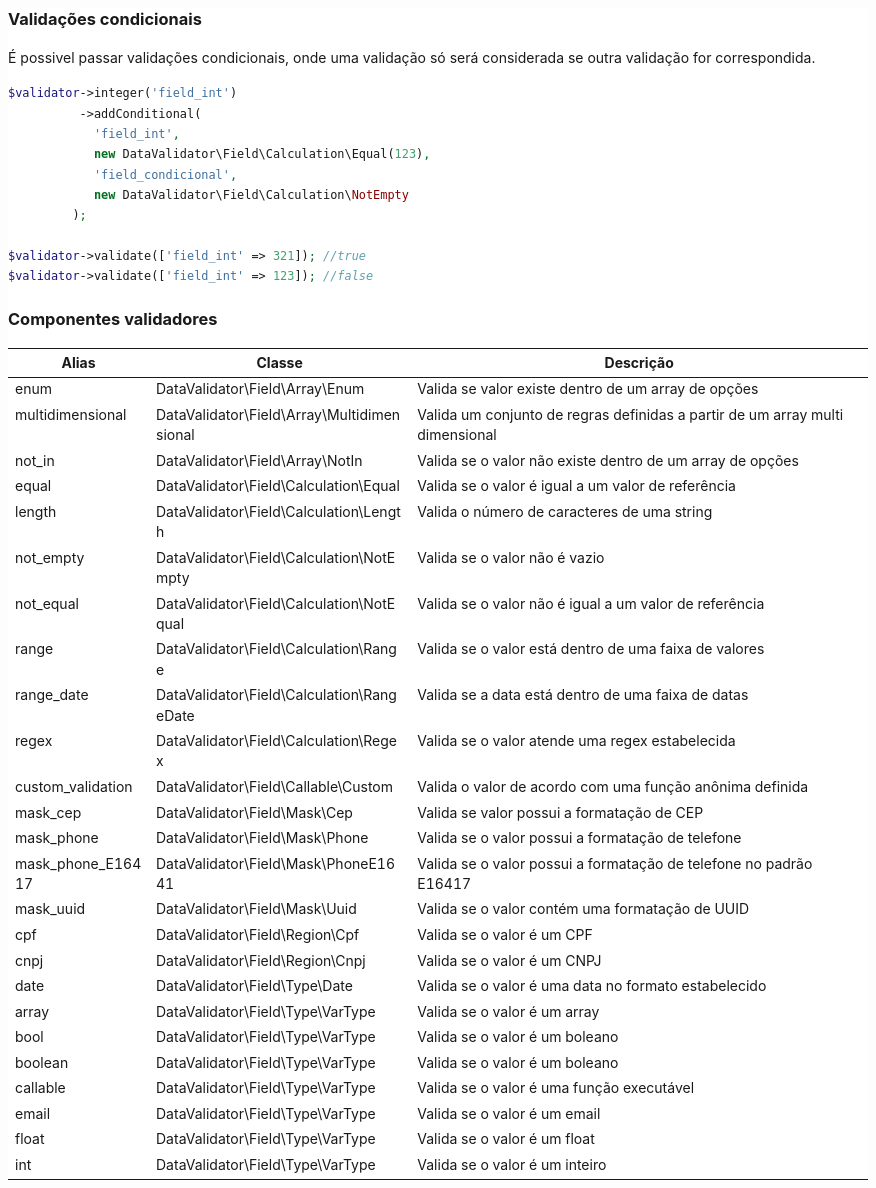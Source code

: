 ### Validações condicionais

É possivel passar validações condicionais, onde uma validação só será considerada se outra validação for correspondida.
```php
$validator->integer('field_int')
          ->addConditional(
            'field_int',
            new DataValidator\Field\Calculation\Equal(123), 
            'field_condicional', 
            new DataValidator\Field\Calculation\NotEmpty
         );

$validator->validate(['field_int' => 321]); //true
$validator->validate(['field_int' => 123]); //false
```

### Componentes validadores

| Alias | Classe | Descrição |
|-------|--------|-----------|
|enum|DataValidator\Field\Array\Enum|Valida se valor existe dentro de um array de opções|
|multidimensional|DataValidator\Field\Array\Multidimensional|Valida um conjunto de regras definidas a partir de um array multi dimensional|
|not_in|DataValidator\Field\Array\NotIn|Valida se o valor não existe dentro de um array de opções|
|equal|DataValidator\Field\Calculation\Equal|Valida se o valor é igual a um valor de referência|
|length|DataValidator\Field\Calculation\Length|Valida o número de caracteres de uma string|
|not_empty|DataValidator\Field\Calculation\NotEmpty|Valida se o valor não é vazio|
|not_equal|DataValidator\Field\Calculation\NotEqual|Valida se o valor não é igual a um valor de referência|
|range|DataValidator\Field\Calculation\Range|Valida se o valor está dentro de uma faixa de valores|
|range_date|DataValidator\Field\Calculation\RangeDate|Valida se a data está dentro de uma faixa de datas|
|regex|DataValidator\Field\Calculation\Regex|Valida se o valor atende uma regex estabelecida|
|custom_validation|DataValidator\Field\Callable\Custom|Valida o valor de acordo com uma função anônima definida|
|mask_cep|DataValidator\Field\Mask\Cep|Valida se valor possui a formatação de CEP|
|mask_phone|DataValidator\Field\Mask\Phone|Valida se o valor possui a formatação de telefone|
|mask_phone_E16417|DataValidator\Field\Mask\PhoneE1641|Valida se o valor possui a formatação de telefone no padrão E16417|
|mask_uuid|DataValidator\Field\Mask\Uuid|Valida se o valor contém uma formatação de UUID|
|cpf|DataValidator\Field\Region\Cpf|Valida se o valor é um CPF|
|cnpj|DataValidator\Field\Region\Cnpj|Valida se o valor é um CNPJ|
|date|DataValidator\Field\Type\Date|Valida se o valor é uma data no formato estabelecido|
|array|DataValidator\Field\Type\VarType|Valida se o valor é um array|
|bool|DataValidator\Field\Type\VarType|Valida se o valor é um boleano|
|boolean|DataValidator\Field\Type\VarType|Valida se o valor é um boleano|
|callable|DataValidator\Field\Type\VarType|Valida se o valor é uma função executável |
|email|DataValidator\Field\Type\VarType|Valida se o valor é um email|
|float|DataValidator\Field\Type\VarType|Valida se o valor é um float|
|int|DataValidator\Field\Type\VarType|Valida se o valor é um inteiro|